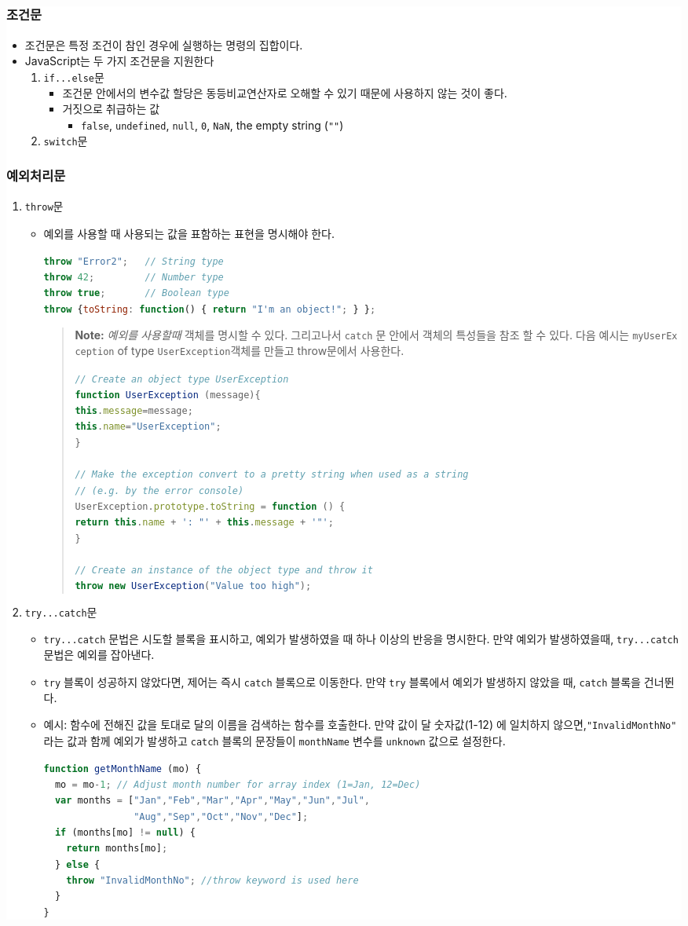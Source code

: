 ### 조건문

- 조건문은 특정 조건이 참인 경우에 실행하는 명령의 집합이다. 
- JavaScript는 두 가지 조건문을 지원한다
  1. `if...else`문
     - 조건문 안에서의 변수값 할당은 동등비교연산자로 오해할 수 있기 때문에 사용하지 않는 것이 좋다. 
     - 거짓으로 취급하는 값
       - `false`, `undefined`, `null`, `0`, `NaN`, the empty string (`""`)
  2. `switch`문

### 예외처리문

1. `throw`문

   - 예외를 사용할 때 사용되는 값을 표함하는 표현을 명시해야 한다.

     ```javascript
     throw "Error2";   // String type
     throw 42;         // Number type
     throw true;       // Boolean type
     throw {toString: function() { return "I'm an object!"; } };
     ```

     > **Note:** *예외를 사용할때* 객체를 명시할 수 있다. 그리고나서  `catch` 문 안에서 객체의 특성들을 참조 할 수 있다. 다음 예시는 `myUserException` of type `UserException`객체를 만들고 throw문에서 사용한다.
     >
     > ```javascript
     > // Create an object type UserException
     > function UserException (message){
     > this.message=message;
     > this.name="UserException";
     > }
     > 
     > // Make the exception convert to a pretty string when used as a string
     > // (e.g. by the error console)
     > UserException.prototype.toString = function () {
     > return this.name + ': "' + this.message + '"';
     > }
     > 
     > // Create an instance of the object type and throw it
     > throw new UserException("Value too high");
     > ```

   

2. `try...catch`문

   - `try...catch` 문법은 시도할 블록을 표시하고, 예외가 발생하였을 때 하나 이상의 반응을 명시한다. 만약 예외가 발생하였을때, `try...catch` 문법은 예외를 잡아낸다.

   - `try` 블록이 성공하지 않았다면, 제어는 즉시 `catch` 블록으로 이동한다. 만약 `try` 블록에서 예외가 발생하지 않았을 때, `catch` 블록을 건너뛴다.

   - 예시: 함수에 전해진 값을 토대로 달의 이름을 검색하는 함수를 호출한다. 만약 값이 달 숫자값(1-12) 에 일치하지 않으면,`"InvalidMonthNo"` 라는 값과 함께 예외가 발생하고 `catch` 블록의 문장들이 `monthName` 변수를 `unknown` 값으로 설정한다.

     ```javascript
     function getMonthName (mo) {
       mo = mo-1; // Adjust month number for array index (1=Jan, 12=Dec)
       var months = ["Jan","Feb","Mar","Apr","May","Jun","Jul",
                     "Aug","Sep","Oct","Nov","Dec"];
       if (months[mo] != null) {
         return months[mo];
       } else {
         throw "InvalidMonthNo"; //throw keyword is used here
       }
     }
     